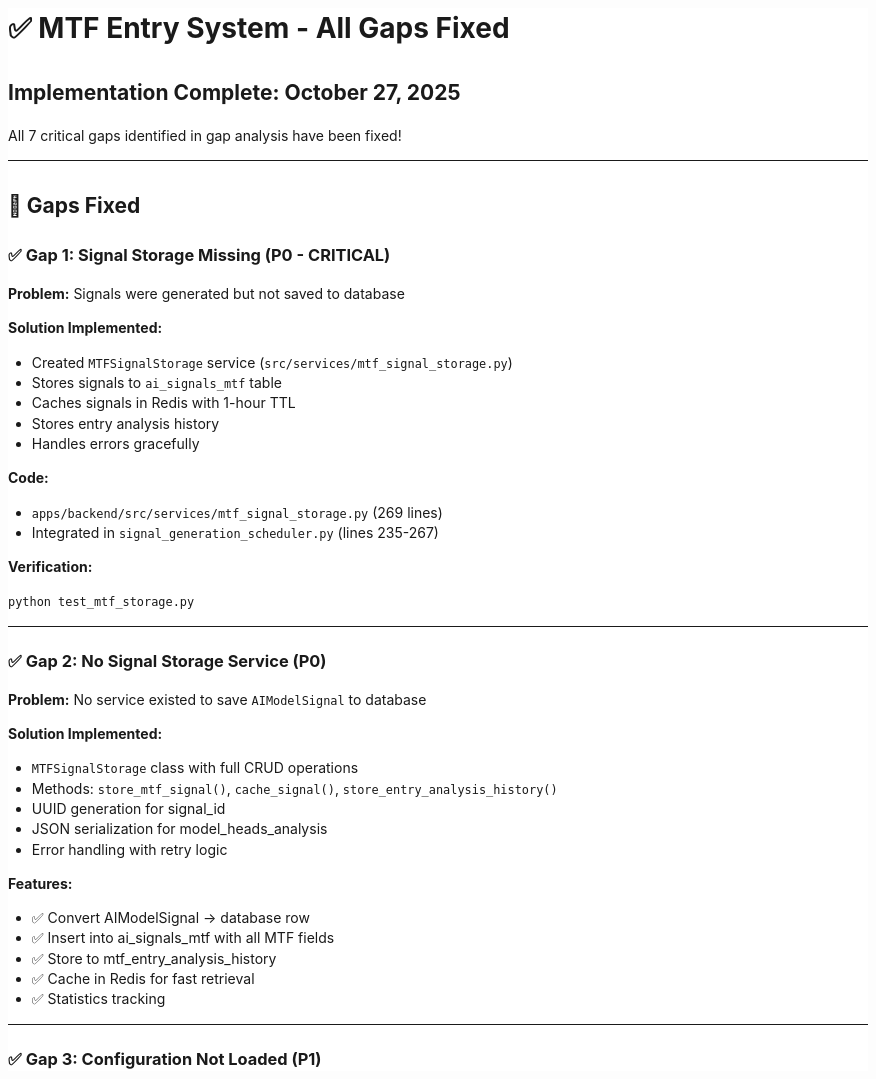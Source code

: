 # ✅ MTF Entry System - All Gaps Fixed

## Implementation Complete: October 27, 2025

All 7 critical gaps identified in gap analysis have been fixed!

---

## 🎯 Gaps Fixed

### ✅ Gap 1: Signal Storage Missing (P0 - CRITICAL)

**Problem:** Signals were generated but not saved to database

**Solution Implemented:**
- Created `MTFSignalStorage` service (`src/services/mtf_signal_storage.py`)
- Stores signals to `ai_signals_mtf` table
- Caches signals in Redis with 1-hour TTL
- Stores entry analysis history
- Handles errors gracefully

**Code:** 
- `apps/backend/src/services/mtf_signal_storage.py` (269 lines)
- Integrated in `signal_generation_scheduler.py` (lines 235-267)

**Verification:**
```bash
python test_mtf_storage.py
```

---

### ✅ Gap 2: No Signal Storage Service (P0)

**Problem:** No service existed to save `AIModelSignal` to database

**Solution Implemented:**
- `MTFSignalStorage` class with full CRUD operations
- Methods: `store_mtf_signal()`, `cache_signal()`, `store_entry_analysis_history()`
- UUID generation for signal_id
- JSON serialization for model_heads_analysis
- Error handling with retry logic

**Features:**
- ✅ Convert AIModelSignal → database row
- ✅ Insert into ai_signals_mtf with all MTF fields
- ✅ Store to mtf_entry_analysis_history
- ✅ Cache in Redis for fast retrieval
- ✅ Statistics tracking

---

### ✅ Gap 3: Configuration Not Loaded (P1)
